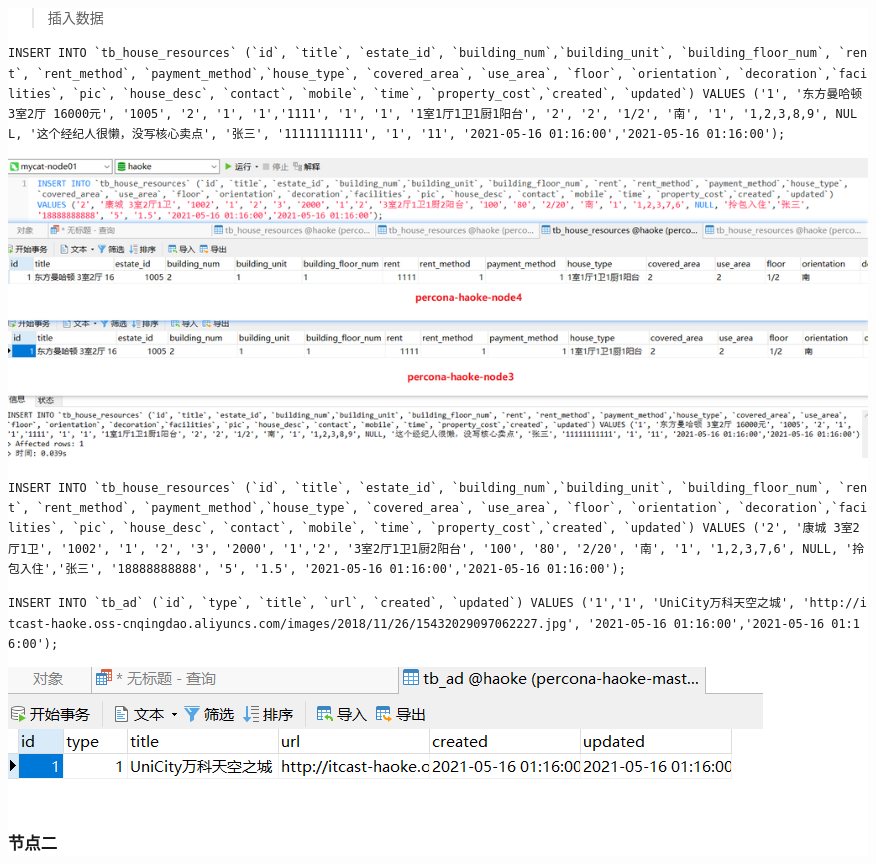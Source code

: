 >   插入数据

```mysql
INSERT INTO `tb_house_resources` (`id`, `title`, `estate_id`, `building_num`,`building_unit`, `building_floor_num`, `rent`, `rent_method`, `payment_method`,`house_type`, `covered_area`, `use_area`, `floor`, `orientation`, `decoration`,`facilities`, `pic`, `house_desc`, `contact`, `mobile`, `time`, `property_cost`,`created`, `updated`) VALUES ('1', '东方曼哈顿 3室2厅 16000元', '1005', '2', '1', '1','1111', '1', '1', '1室1厅1卫1厨1阳台', '2', '2', '1/2', '南', '1', '1,2,3,8,9', NULL, '这个经纪人很懒，没写核心卖点', '张三', '11111111111', '1', '11', '2021-05-16 01:16:00','2021-05-16 01:16:00');
```

![image-20210517090516179](5-数据库集群/image-20210517090516179.png)

```mysql
INSERT INTO `tb_house_resources` (`id`, `title`, `estate_id`, `building_num`,`building_unit`, `building_floor_num`, `rent`, `rent_method`, `payment_method`,`house_type`, `covered_area`, `use_area`, `floor`, `orientation`, `decoration`,`facilities`, `pic`, `house_desc`, `contact`, `mobile`, `time`, `property_cost`,`created`, `updated`) VALUES ('2', '康城 3室2厅1卫', '1002', '1', '2', '3', '2000', '1','2', '3室2厅1卫1厨2阳台', '100', '80', '2/20', '南', '1', '1,2,3,7,6', NULL, '拎包入住','张三', '18888888888', '5', '1.5', '2021-05-16 01:16:00','2021-05-16 01:16:00');
```

```mysql
INSERT INTO `tb_ad` (`id`, `type`, `title`, `url`, `created`, `updated`) VALUES ('1','1', 'UniCity万科天空之城', 'http://itcast-haoke.oss-cnqingdao.aliyuncs.com/images/2018/11/26/15432029097062227.jpg', '2021-05-16 01:16:00','2021-05-16 01:16:00');
```

![image-20210517090620374](5-数据库集群/image-20210517090620374.png)

### 节点二
